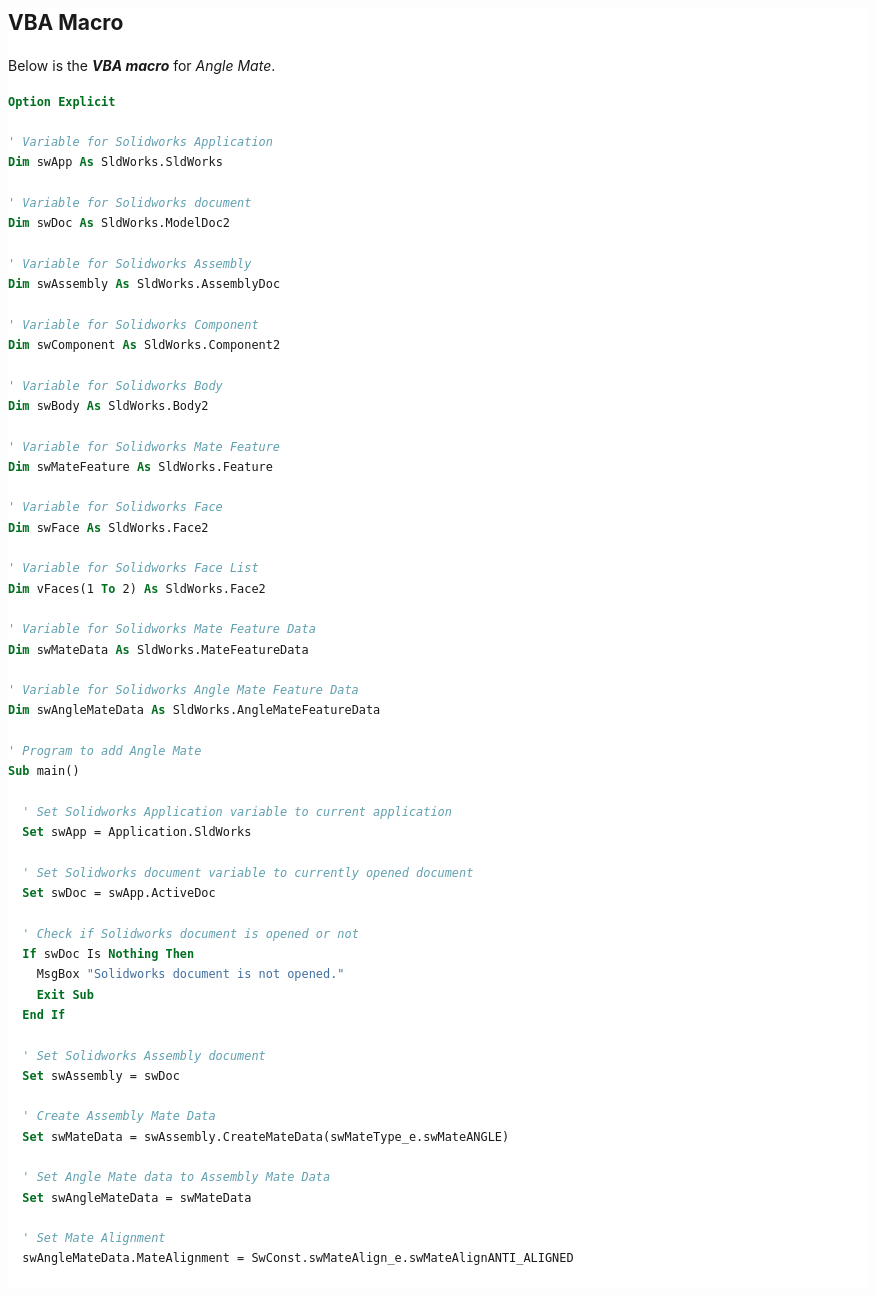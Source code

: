 ## VBA Macro

Below is the ***VBA macro*** for *Angle Mate*.

```vb
Option Explicit

' Variable for Solidworks Application
Dim swApp As SldWorks.SldWorks

' Variable for Solidworks document
Dim swDoc As SldWorks.ModelDoc2

' Variable for Solidworks Assembly
Dim swAssembly As SldWorks.AssemblyDoc

' Variable for Solidworks Component
Dim swComponent As SldWorks.Component2

' Variable for Solidworks Body
Dim swBody As SldWorks.Body2

' Variable for Solidworks Mate Feature
Dim swMateFeature As SldWorks.Feature

' Variable for Solidworks Face
Dim swFace As SldWorks.Face2

' Variable for Solidworks Face List
Dim vFaces(1 To 2) As SldWorks.Face2

' Variable for Solidworks Mate Feature Data
Dim swMateData As SldWorks.MateFeatureData

' Variable for Solidworks Angle Mate Feature Data
Dim swAngleMateData As SldWorks.AngleMateFeatureData

' Program to add Angle Mate
Sub main()
  
  ' Set Solidworks Application variable to current application
  Set swApp = Application.SldWorks
  
  ' Set Solidworks document variable to currently opened document
  Set swDoc = swApp.ActiveDoc
  
  ' Check if Solidworks document is opened or not
  If swDoc Is Nothing Then
    MsgBox "Solidworks document is not opened."
    Exit Sub
  End If
  
  ' Set Solidworks Assembly document
  Set swAssembly = swDoc
    
  ' Create Assembly Mate Data
  Set swMateData = swAssembly.CreateMateData(swMateType_e.swMateANGLE)
  
  ' Set Angle Mate data to Assembly Mate Data
  Set swAngleMateData = swMateData
  
  ' Set Mate Alignment
  swAngleMateData.MateAlignment = SwConst.swMateAlign_e.swMateAlignANTI_ALIGNED
  
```
